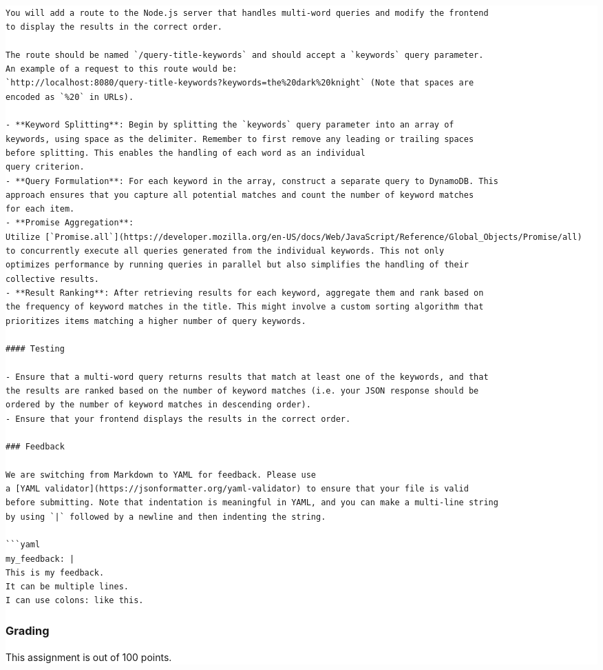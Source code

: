   ```
You will add a route to the Node.js server that handles multi-word queries and modify the frontend
to display the results in the correct order.

The route should be named `/query-title-keywords` and should accept a `keywords` query parameter.
An example of a request to this route would be:
`http://localhost:8080/query-title-keywords?keywords=the%20dark%20knight` (Note that spaces are
encoded as `%20` in URLs).

- **Keyword Splitting**: Begin by splitting the `keywords` query parameter into an array of
  keywords, using space as the delimiter. Remember to first remove any leading or trailing spaces
  before splitting. This enables the handling of each word as an individual
  query criterion.
- **Query Formulation**: For each keyword in the array, construct a separate query to DynamoDB. This
  approach ensures that you capture all potential matches and count the number of keyword matches
  for each item.
- **Promise Aggregation**:
  Utilize [`Promise.all`](https://developer.mozilla.org/en-US/docs/Web/JavaScript/Reference/Global_Objects/Promise/all)
  to concurrently execute all queries generated from the individual keywords. This not only
  optimizes performance by running queries in parallel but also simplifies the handling of their
  collective results.
- **Result Ranking**: After retrieving results for each keyword, aggregate them and rank based on
  the frequency of keyword matches in the title. This might involve a custom sorting algorithm that
  prioritizes items matching a higher number of query keywords.

#### Testing

- Ensure that a multi-word query returns results that match at least one of the keywords, and that
  the results are ranked based on the number of keyword matches (i.e. your JSON response should be
  ordered by the number of keyword matches in descending order).
- Ensure that your frontend displays the results in the correct order.

### Feedback

We are switching from Markdown to YAML for feedback. Please use
a [YAML validator](https://jsonformatter.org/yaml-validator) to ensure that your file is valid
before submitting. Note that indentation is meaningful in YAML, and you can make a multi-line string
by using `|` followed by a newline and then indenting the string.

```yaml
my_feedback: |
  This is my feedback.
  It can be multiple lines.
  I can use colons: like this.
```

### Grading

This assignment is out of 100 points.
